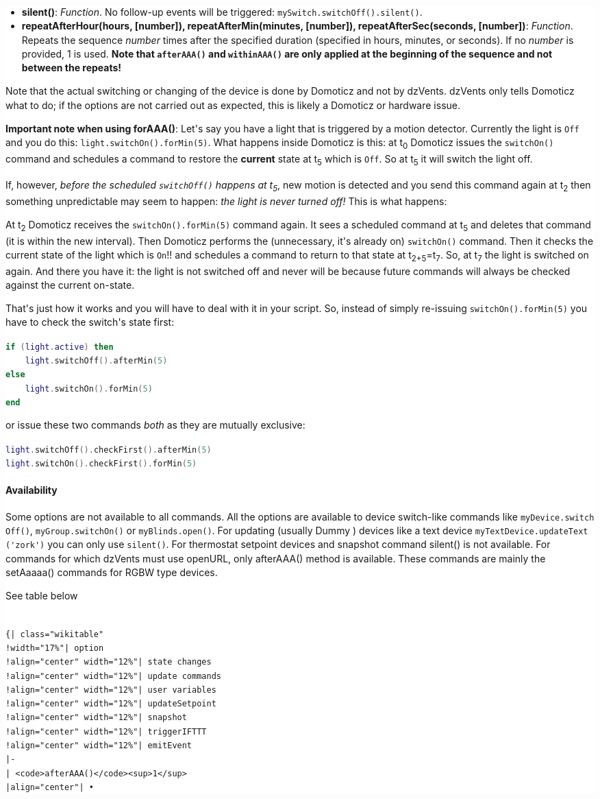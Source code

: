  - **silent()**: *Function*. No follow-up events will be triggered: `mySwitch.switchOff().silent()`.
 - **repeatAfterHour(hours, [number]), repeatAfterMin(minutes, [number]), repeatAfterSec(seconds, [number])**: *Function*. Repeats the sequence *number* times after the specified duration (specified in hours, minutes, or seconds).  If no *number* is provided, 1 is used. **Note that `afterAAA()` and `withinAAA()` are only applied at the beginning of the sequence and not between the repeats!**

Note that the actual switching or changing of the device is done by Domoticz and not by dzVents. dzVents only tells Domoticz what to do; if the options are not carried out as expected, this is likely a Domoticz or hardware issue.

**Important note when using forAAA()**: Let's say you have a light that is triggered by a motion detector.  Currently the light is `Off` and you do this: `light.switchOn().forMin(5)`. What happens inside Domoticz is this:  at t<sub>0</sub> Domoticz issues the `switchOn()` command and schedules a command to restore the **current** state at t<sub>5</sub> which is `Off`. So at t<sub>5</sub> it will switch the light off.

If, however, *before the scheduled `switchOff()` happens at t<sub>5</sub>*, new motion is detected and you send this command again at t<sub>2</sub> then something unpredictable may seem to happen: *the light is never turned off!* This is what happens:

At t<sub>2</sub> Domoticz receives the `switchOn().forMin(5)` command again. It sees a scheduled command at t<sub>5</sub> and deletes that command (it is within the new interval). Then Domoticz performs the (unnecessary, it's already on) `switchOn()` command. Then it checks the current state of the light which is `On`!! and schedules a command to return to that state at t<sub>2+5</sub>=t<sub>7</sub>. So, at t<sub>7</sub> the light is switched on again. And there you have it: the light is not switched off and never will be because future commands will always be checked against the current on-state.

That's just how it works and you will have to deal with it in your script. So, instead of simply re-issuing `switchOn().forMin(5)` you have to check the switch's state first:
```Lua
if (light.active) then
	light.switchOff().afterMin(5)
else
	light.switchOn().forMin(5)
end
```
or issue these two commands *both* as they are mutually exclusive:
```Lua
light.switchOff().checkFirst().afterMin(5)
light.switchOn().checkFirst().forMin(5)
```

#### Availability
Some options are not available to all commands. All the options are available to device switch-like commands like `myDevice.switchOff()`, `myGroup.switchOn()` or `myBlinds.open()`.  For updating (usually Dummy ) devices like a text device `myTextDevice.updateText('zork')` you can only use `silent()`. For thermostat setpoint devices and snapshot command silent() is not available.  For commands for which dzVents must use openURL, only afterAAA() method is available. These commands are mainly the setAaaaa() commands for RGBW type devices.


See table below

```{=mediawiki}

{| class="wikitable"
!width="17%"| option
!align="center" width="12%"| state changes
!align="center" width="12%"| update commands
!align="center" width="12%"| user variables
!align="center" width="12%"| updateSetpoint
!align="center" width="12%"| snapshot
!align="center" width="12%"| triggerIFTTT
!align="center" width="12%"| emitEvent
|-
| <code>afterAAA()</code><sup>1</sup>
|align="center"| •
```